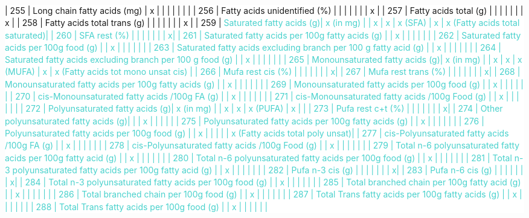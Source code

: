 | 255 | Long chain fatty acids (mg) | x |  |  | | | | |
| 256 | Fatty acids unidentified (%) | |  |  | | | | x |
| 257 | Fatty acids total (g) | |  |  | | | | x |
| 258 | Fatty acids total trans (g) | |  |  | | | | x |
| 259 | <span style="color:mediumturquoise"> Saturated fatty acids (g)| x (in mg) |  | x | x | x (SFA) | x | x (Fatty acids total saturated)|
| 260 | SFA rest (%) | |  |  | | | | x|
| 261 | Saturated fatty acids per 100g fatty acids (g) |  | x |  | | | | |
| 262 | <span style="color:mediumturquoise"> Saturated fatty acids per 100g food	(g) |  | x |  | | | | |
| 263 | Saturated fatty acids excluding branch per 100 g fatty acid	(g) |  | x |  | | | | |
| 264 | Saturated fatty acids excluding branch per 100 g food	(g) |  | x |  | | | | |
| 265 | <span style="color:mediumturquoise"> Monounsaturated fatty acids (g)|  x (in mg) |  | x | x | x (MUFA) | x | x (Fatty acids tot mono unsat cis) |
| 266 | Mufa rest cis (%) | |  |  | | | | x|
| 267 | Mufa rest trans (%) | |  |  | | | | x|
| 268 | Monounsaturated fatty acids per 100g fatty acids (g) |  | x |  | | | | |
| 269 | <span style="color:mediumturquoise"> Monounsaturated fatty acids per 100g food	(g) |  | x |  | | | | |
| 270 | <span style="color:mediumturquoise"> cis-Monounsaturated fatty acids /100g FA	(g) |  | x |  | | | | |
| 271 | <span style="color:mediumturquoise"> cis-Monounsaturated fatty acids /100g Food	(g) |  | x |  | | | | |
| 272 | <span style="color:mediumturquoise"> Polyunsaturated fatty acids (g)| x (in mg) |  | x | x | x (PUFA) | x | |
| 273 | Pufa rest c+t (%) | |  |  | | | | x|
| 274 | <span style="color:mediumturquoise"> Other polyunsaturated fatty acids (g)|  |  | x | | | | |
| 275 | Polyunsaturated fatty acids per 100g fatty acids	(g) |  | x |  | | | | |
| 276 | <span style="color:mediumturquoise"> Polyunsaturated fatty acids per 100g food	(g) |  | x |  | | | | x (Fatty acids total poly unsat)|
| 277 | <span style="color:mediumturquoise"> cis-Polyunsaturated fatty acids /100g FA	(g) |  | x |  | | | | |
| 278 | <span style="color:mediumturquoise"> cis-Polyunsaturated fatty acids /100g Food	(g) |  | x |  | | | | |
| 279 | Total n-6 polyunsaturated fatty acids per 100g fatty acid	(g) |  | x |  | | | | |
| 280 | Total n-6 polyunsaturated fatty acids per 100g food	(g) |  | x |  | | | | |
| 281 | Total n-3 polyunsaturated fatty acids per 100g fatty acid	(g) |  | x |  | | | | |
| 282 | Pufa n-3 cis	(g) |  | |  | | | | x|
| 283 | Pufa n-6 cis	(g) |  | |  | | | | x|
| 284 | Total n-3 polyunsaturated fatty acids per 100g food	(g) |  | x |  | | | | |
| 285 | <span style="color:mediumturquoise"> Total branched chain per 100g fatty acid	(g) |  | x |  | | | | |
| 286 | <span style="color:mediumturquoise"> Total branched chain per 100g food	(g) |  | x |  | | | | |
| 287 | <span style="color:mediumturquoise"> Total Trans fatty acids per 100g fatty acids	(g) |  | x |  | | | | |
| 288 | <span style="color:mediumturquoise"> Total Trans fatty acids per 100g food	(g) |  | x |  | | | | |
